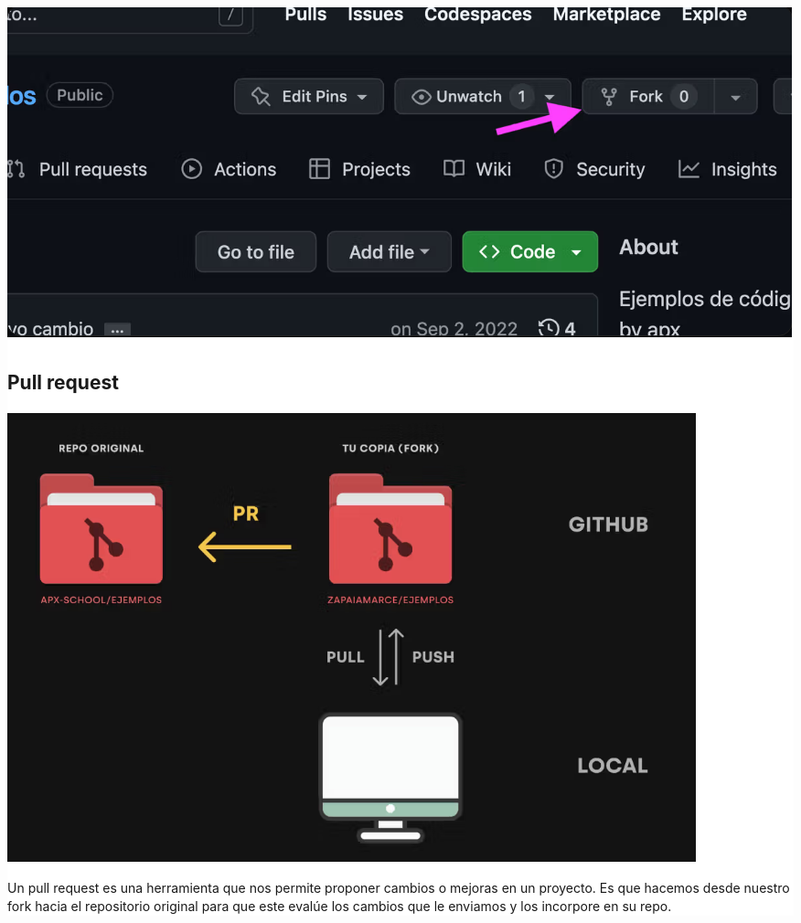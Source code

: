 ![alt text](image-21.png)

## Pull request

![alt text](image-22.png)

Un pull request es una herramienta que nos permite proponer cambios o mejoras en un proyecto. Es que hacemos desde nuestro fork hacia el repositorio original para que este evalúe los cambios que le enviamos y los incorpore en su repo.
